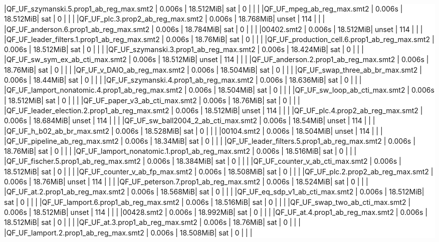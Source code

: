 |QF_UF_szymanski.5.prop1_ab_reg_max.smt2                      |    0.006s | 18.512MiB| sat | 0 |  |  |
|QF_UF_mpeg_ab_reg_max.smt2                                   |    0.006s | 18.512MiB| sat | 0 |  |  |
|QF_UF_plc.3.prop2_ab_reg_max.smt2                            |    0.006s | 18.768MiB| unset | 114 |  |  |
|QF_UF_anderson.6.prop1_ab_reg_max.smt2                       |    0.006s | 18.784MiB| sat | 0 |  |  |
|00402.smt2                                                   |    0.006s | 18.512MiB| unset | 114 |  |  |
|QF_UF_leader_filters.1.prop1_ab_reg_max.smt2                 |    0.006s | 18.76MiB| sat | 0 |  |  |
|QF_UF_production_cell.6.prop1_ab_reg_max.smt2                |    0.006s | 18.512MiB| sat | 0 |  |  |
|QF_UF_szymanski.3.prop1_ab_reg_max.smt2                      |    0.006s | 18.424MiB| sat | 0 |  |  |
|QF_UF_sw_sym_ex_ab_cti_max.smt2                              |    0.006s | 18.512MiB| unset | 114 |  |  |
|QF_UF_anderson.2.prop1_ab_reg_max.smt2                       |    0.006s | 18.76MiB| sat | 0 |  |  |
|QF_UF_v_DAIO_ab_reg_max.smt2                                 |    0.006s | 18.504MiB| sat | 0 |  |  |
|QF_UF_swap_three_ab_br_max.smt2                              |    0.006s | 18.44MiB| sat | 0 |  |  |
|QF_UF_szymanski.4.prop1_ab_reg_max.smt2                      |    0.006s | 18.636MiB| sat | 0 |  |  |
|QF_UF_lamport_nonatomic.4.prop1_ab_reg_max.smt2              |    0.006s | 18.504MiB| sat | 0 |  |  |
|QF_UF_sw_loop_ab_cti_max.smt2                                |    0.006s | 18.512MiB| sat | 0 |  |  |
|QF_UF_paper_v3_ab_cti_max.smt2                               |    0.006s | 18.76MiB| sat | 0 |  |  |
|QF_UF_leader_election.2.prop1_ab_reg_max.smt2                |    0.006s | 18.512MiB| unset | 114 |  |  |
|QF_UF_plc.4.prop2_ab_reg_max.smt2                            |    0.006s | 18.684MiB| unset | 114 |  |  |
|QF_UF_sw_ball2004_2_ab_cti_max.smt2                          |    0.006s | 18.54MiB| unset | 114 |  |  |
|QF_UF_h_b02_ab_br_max.smt2                                   |    0.006s | 18.528MiB| sat | 0 |  |  |
|00104.smt2                                                   |    0.006s | 18.504MiB| unset | 114 |  |  |
|QF_UF_pipeline_ab_reg_max.smt2                               |    0.006s | 18.34MiB| sat | 0 |  |  |
|QF_UF_leader_filters.5.prop1_ab_reg_max.smt2                 |    0.006s | 18.76MiB| sat | 0 |  |  |
|QF_UF_lamport_nonatomic.1.prop1_ab_reg_max.smt2              |    0.006s | 18.516MiB| sat | 0 |  |  |
|QF_UF_fischer.5.prop1_ab_reg_max.smt2                        |    0.006s | 18.384MiB| sat | 0 |  |  |
|QF_UF_counter_v_ab_cti_max.smt2                              |    0.006s | 18.512MiB| sat | 0 |  |  |
|QF_UF_counter_v_ab_fp_max.smt2                               |    0.006s | 18.508MiB| sat | 0 |  |  |
|QF_UF_plc.2.prop2_ab_reg_max.smt2                            |    0.006s | 18.76MiB| unset | 114 |  |  |
|QF_UF_peterson.7.prop1_ab_reg_max.smt2                       |    0.006s | 18.524MiB| sat | 0 |  |  |
|QF_UF_at.2.prop1_ab_reg_max.smt2                             |    0.006s | 18.568MiB| sat | 0 |  |  |
|QF_UF_eq_sdp_v1_ab_cti_max.smt2                              |    0.006s | 18.512MiB| sat | 0 |  |  |
|QF_UF_lamport.6.prop1_ab_reg_max.smt2                        |    0.006s | 18.516MiB| sat | 0 |  |  |
|QF_UF_swap_two_ab_cti_max.smt2                               |    0.006s | 18.512MiB| unset | 114 |  |  |
|00428.smt2                                                   |    0.006s | 18.992MiB| sat | 0 |  |  |
|QF_UF_at.4.prop1_ab_reg_max.smt2                             |    0.006s | 18.512MiB| sat | 0 |  |  |
|QF_UF_at.3.prop1_ab_reg_max.smt2                             |    0.006s | 18.76MiB| sat | 0 |  |  |
|QF_UF_lamport.2.prop1_ab_reg_max.smt2                        |    0.006s | 18.508MiB| sat | 0 |  |  |